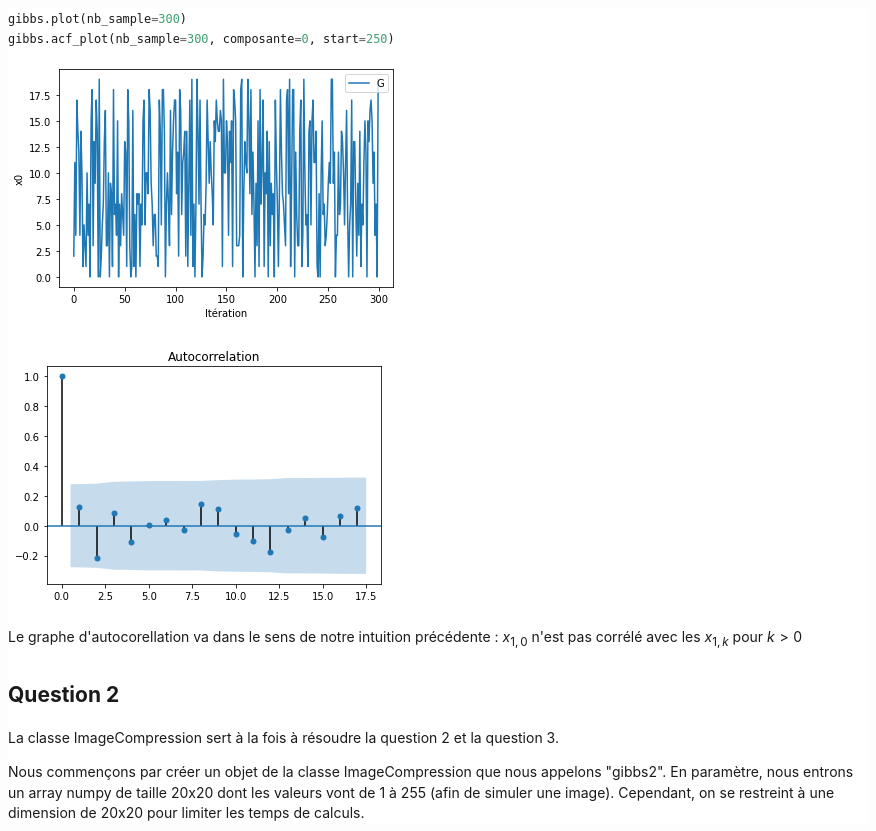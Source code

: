 ```python
gibbs.plot(nb_sample=300)
gibbs.acf_plot(nb_sample=300, composante=0, start=250)
```


    
![png](readme_files/readme_17_0.png)
    



    
![png](readme_files/readme_17_1.png)
    


Le graphe d'autocorellation va dans le sens de notre intuition précédente : $x_{1,0}$ n'est pas corrélé avec les $x_{1,k}$ pour $k>0$

## Question 2

La classe ImageCompression sert à la fois à résoudre la question 2 et la question 3. 

Nous commençons par créer un objet de la classe ImageCompression que nous appelons "gibbs2".
En paramètre, nous entrons un array numpy de taille 20x20 dont les valeurs vont de 1 à 255 (afin de simuler une image). Cependant, on se restreint à une dimension de 20x20 pour limiter les temps de calculs.

